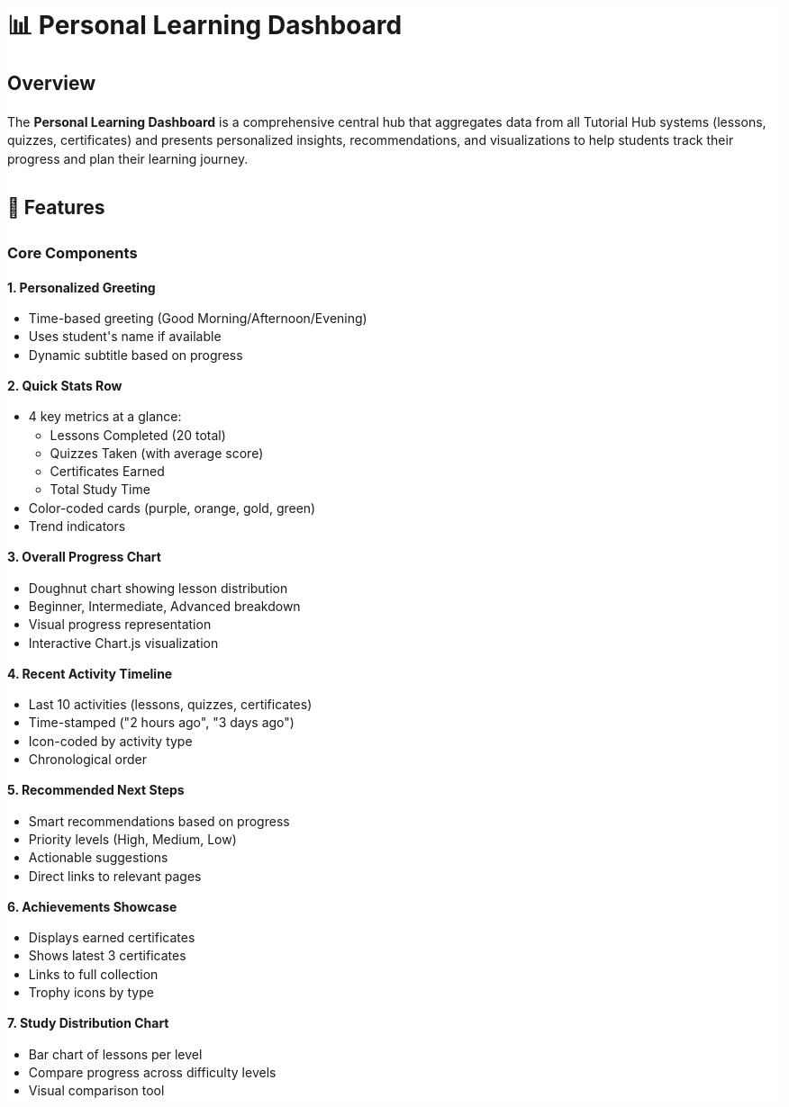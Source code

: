 # 📊 Personal Learning Dashboard

## Overview

The **Personal Learning Dashboard** is a comprehensive central hub that aggregates data from all Tutorial Hub systems (lessons, quizzes, certificates) and presents personalized insights, recommendations, and visualizations to help students track their progress and plan their learning journey.

## 🌟 Features

### Core Components

**1. Personalized Greeting**
- Time-based greeting (Good Morning/Afternoon/Evening)
- Uses student's name if available
- Dynamic subtitle based on progress

**2. Quick Stats Row**
- 4 key metrics at a glance:
  - Lessons Completed (20 total)
  - Quizzes Taken (with average score)
  - Certificates Earned
  - Total Study Time
- Color-coded cards (purple, orange, gold, green)
- Trend indicators

**3. Overall Progress Chart**
- Doughnut chart showing lesson distribution
- Beginner, Intermediate, Advanced breakdown
- Visual progress representation
- Interactive Chart.js visualization

**4. Recent Activity Timeline**
- Last 10 activities (lessons, quizzes, certificates)
- Time-stamped ("2 hours ago", "3 days ago")
- Icon-coded by activity type
- Chronological order

**5. Recommended Next Steps**
- Smart recommendations based on progress
- Priority levels (High, Medium, Low)
- Actionable suggestions
- Direct links to relevant pages

**6. Achievements Showcase**
- Displays earned certificates
- Shows latest 3 certificates
- Links to full collection
- Trophy icons by type

**7. Study Distribution Chart**
- Bar chart of lessons per level
- Compare progress across difficulty levels
- Visual comparison tool
